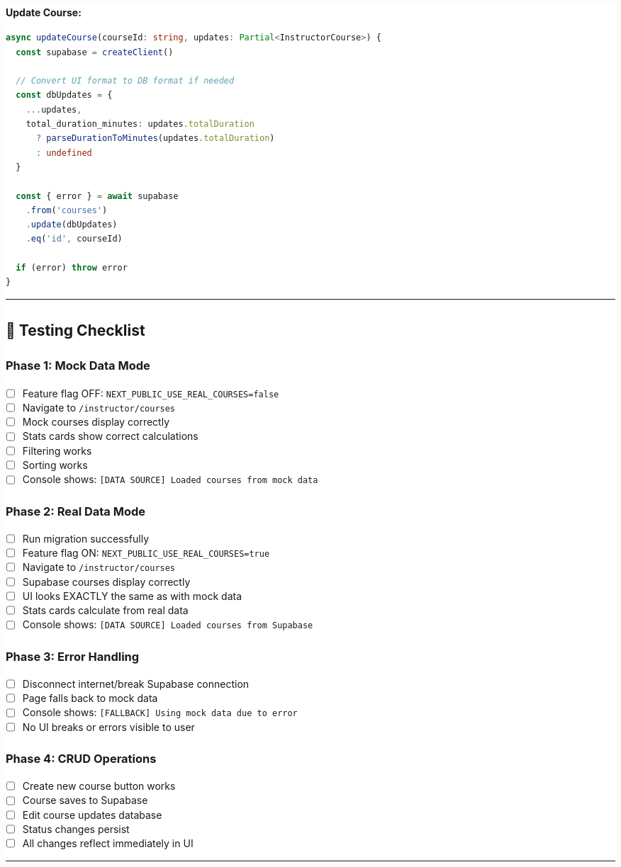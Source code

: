 **Update Course:**
```typescript
async updateCourse(courseId: string, updates: Partial<InstructorCourse>) {
  const supabase = createClient()
  
  // Convert UI format to DB format if needed
  const dbUpdates = {
    ...updates,
    total_duration_minutes: updates.totalDuration 
      ? parseDurationToMinutes(updates.totalDuration)
      : undefined
  }
  
  const { error } = await supabase
    .from('courses')
    .update(dbUpdates)
    .eq('id', courseId)
  
  if (error) throw error
}
```

---

## 🧪 Testing Checklist

### **Phase 1: Mock Data Mode**
- [ ] Feature flag OFF: `NEXT_PUBLIC_USE_REAL_COURSES=false`
- [ ] Navigate to `/instructor/courses`
- [ ] Mock courses display correctly
- [ ] Stats cards show correct calculations
- [ ] Filtering works
- [ ] Sorting works
- [ ] Console shows: `[DATA SOURCE] Loaded courses from mock data`

### **Phase 2: Real Data Mode**
- [ ] Run migration successfully
- [ ] Feature flag ON: `NEXT_PUBLIC_USE_REAL_COURSES=true`
- [ ] Navigate to `/instructor/courses`
- [ ] Supabase courses display correctly
- [ ] UI looks EXACTLY the same as with mock data
- [ ] Stats cards calculate from real data
- [ ] Console shows: `[DATA SOURCE] Loaded courses from Supabase`

### **Phase 3: Error Handling**
- [ ] Disconnect internet/break Supabase connection
- [ ] Page falls back to mock data
- [ ] Console shows: `[FALLBACK] Using mock data due to error`
- [ ] No UI breaks or errors visible to user

### **Phase 4: CRUD Operations**
- [ ] Create new course button works
- [ ] Course saves to Supabase
- [ ] Edit course updates database
- [ ] Status changes persist
- [ ] All changes reflect immediately in UI

---